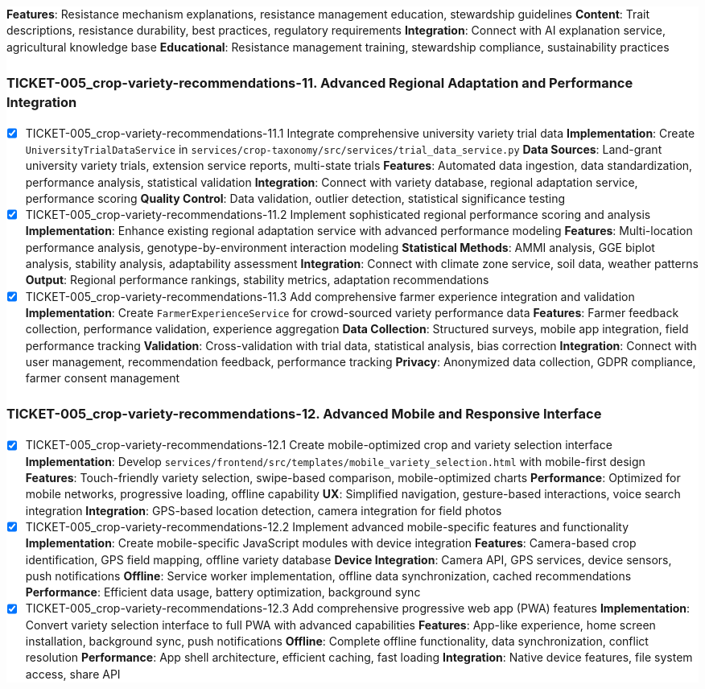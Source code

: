   **Features**: Resistance mechanism explanations, resistance management education, stewardship guidelines
  **Content**: Trait descriptions, resistance durability, best practices, regulatory requirements
  **Integration**: Connect with AI explanation service, agricultural knowledge base
  **Educational**: Resistance management training, stewardship compliance, sustainability practices

### TICKET-005_crop-variety-recommendations-11. Advanced Regional Adaptation and Performance Integration
- [x] TICKET-005_crop-variety-recommendations-11.1 Integrate comprehensive university variety trial data
  **Implementation**: Create `UniversityTrialDataService` in `services/crop-taxonomy/src/services/trial_data_service.py`
  **Data Sources**: Land-grant university variety trials, extension service reports, multi-state trials
  **Features**: Automated data ingestion, data standardization, performance analysis, statistical validation
  **Integration**: Connect with variety database, regional adaptation service, performance scoring
  **Quality Control**: Data validation, outlier detection, statistical significance testing
- [x] TICKET-005_crop-variety-recommendations-11.2 Implement sophisticated regional performance scoring and analysis
  **Implementation**: Enhance existing regional adaptation service with advanced performance modeling
  **Features**: Multi-location performance analysis, genotype-by-environment interaction modeling
  **Statistical Methods**: AMMI analysis, GGE biplot analysis, stability analysis, adaptability assessment
  **Integration**: Connect with climate zone service, soil data, weather patterns
  **Output**: Regional performance rankings, stability metrics, adaptation recommendations
- [x] TICKET-005_crop-variety-recommendations-11.3 Add comprehensive farmer experience integration and validation
  **Implementation**: Create `FarmerExperienceService` for crowd-sourced variety performance data
  **Features**: Farmer feedback collection, performance validation, experience aggregation
  **Data Collection**: Structured surveys, mobile app integration, field performance tracking
  **Validation**: Cross-validation with trial data, statistical analysis, bias correction
  **Integration**: Connect with user management, recommendation feedback, performance tracking
  **Privacy**: Anonymized data collection, GDPR compliance, farmer consent management

### TICKET-005_crop-variety-recommendations-12. Advanced Mobile and Responsive Interface
- [x] TICKET-005_crop-variety-recommendations-12.1 Create mobile-optimized crop and variety selection interface
  **Implementation**: Develop `services/frontend/src/templates/mobile_variety_selection.html` with mobile-first design
  **Features**: Touch-friendly variety selection, swipe-based comparison, mobile-optimized charts
  **Performance**: Optimized for mobile networks, progressive loading, offline capability
  **UX**: Simplified navigation, gesture-based interactions, voice search integration
  **Integration**: GPS-based location detection, camera integration for field photos
- [x] TICKET-005_crop-variety-recommendations-12.2 Implement advanced mobile-specific features and functionality
  **Implementation**: Create mobile-specific JavaScript modules with device integration
  **Features**: Camera-based crop identification, GPS field mapping, offline variety database
  **Device Integration**: Camera API, GPS services, device sensors, push notifications
  **Offline**: Service worker implementation, offline data synchronization, cached recommendations
  **Performance**: Efficient data usage, battery optimization, background sync
- [x] TICKET-005_crop-variety-recommendations-12.3 Add comprehensive progressive web app (PWA) features
  **Implementation**: Convert variety selection interface to full PWA with advanced capabilities
  **Features**: App-like experience, home screen installation, background sync, push notifications
  **Offline**: Complete offline functionality, data synchronization, conflict resolution
  **Performance**: App shell architecture, efficient caching, fast loading
  **Integration**: Native device features, file system access, share API
